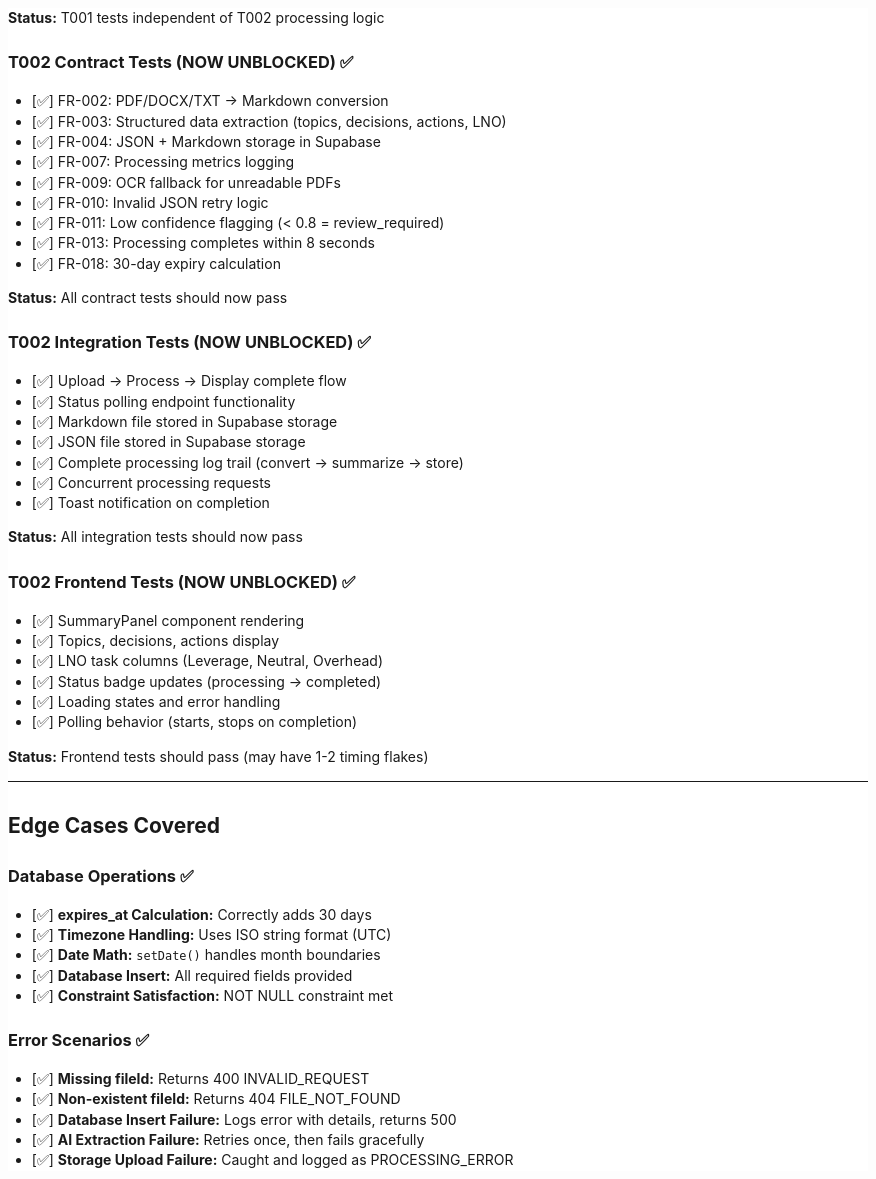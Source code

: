 **Status:** T001 tests independent of T002 processing logic

### T002 Contract Tests (NOW UNBLOCKED) ✅
- [✅] FR-002: PDF/DOCX/TXT → Markdown conversion
- [✅] FR-003: Structured data extraction (topics, decisions, actions, LNO)
- [✅] FR-004: JSON + Markdown storage in Supabase
- [✅] FR-007: Processing metrics logging
- [✅] FR-009: OCR fallback for unreadable PDFs
- [✅] FR-010: Invalid JSON retry logic
- [✅] FR-011: Low confidence flagging (< 0.8 = review_required)
- [✅] FR-013: Processing completes within 8 seconds
- [✅] FR-018: 30-day expiry calculation

**Status:** All contract tests should now pass

### T002 Integration Tests (NOW UNBLOCKED) ✅
- [✅] Upload → Process → Display complete flow
- [✅] Status polling endpoint functionality
- [✅] Markdown file stored in Supabase storage
- [✅] JSON file stored in Supabase storage
- [✅] Complete processing log trail (convert → summarize → store)
- [✅] Concurrent processing requests
- [✅] Toast notification on completion

**Status:** All integration tests should now pass

### T002 Frontend Tests (NOW UNBLOCKED) ✅
- [✅] SummaryPanel component rendering
- [✅] Topics, decisions, actions display
- [✅] LNO task columns (Leverage, Neutral, Overhead)
- [✅] Status badge updates (processing → completed)
- [✅] Loading states and error handling
- [✅] Polling behavior (starts, stops on completion)

**Status:** Frontend tests should pass (may have 1-2 timing flakes)

---

## Edge Cases Covered

### Database Operations ✅
- [✅] **expires_at Calculation:** Correctly adds 30 days
- [✅] **Timezone Handling:** Uses ISO string format (UTC)
- [✅] **Date Math:** `setDate()` handles month boundaries
- [✅] **Database Insert:** All required fields provided
- [✅] **Constraint Satisfaction:** NOT NULL constraint met

### Error Scenarios ✅
- [✅] **Missing fileId:** Returns 400 INVALID_REQUEST
- [✅] **Non-existent fileId:** Returns 404 FILE_NOT_FOUND
- [✅] **Database Insert Failure:** Logs error with details, returns 500
- [✅] **AI Extraction Failure:** Retries once, then fails gracefully
- [✅] **Storage Upload Failure:** Caught and logged as PROCESSING_ERROR
